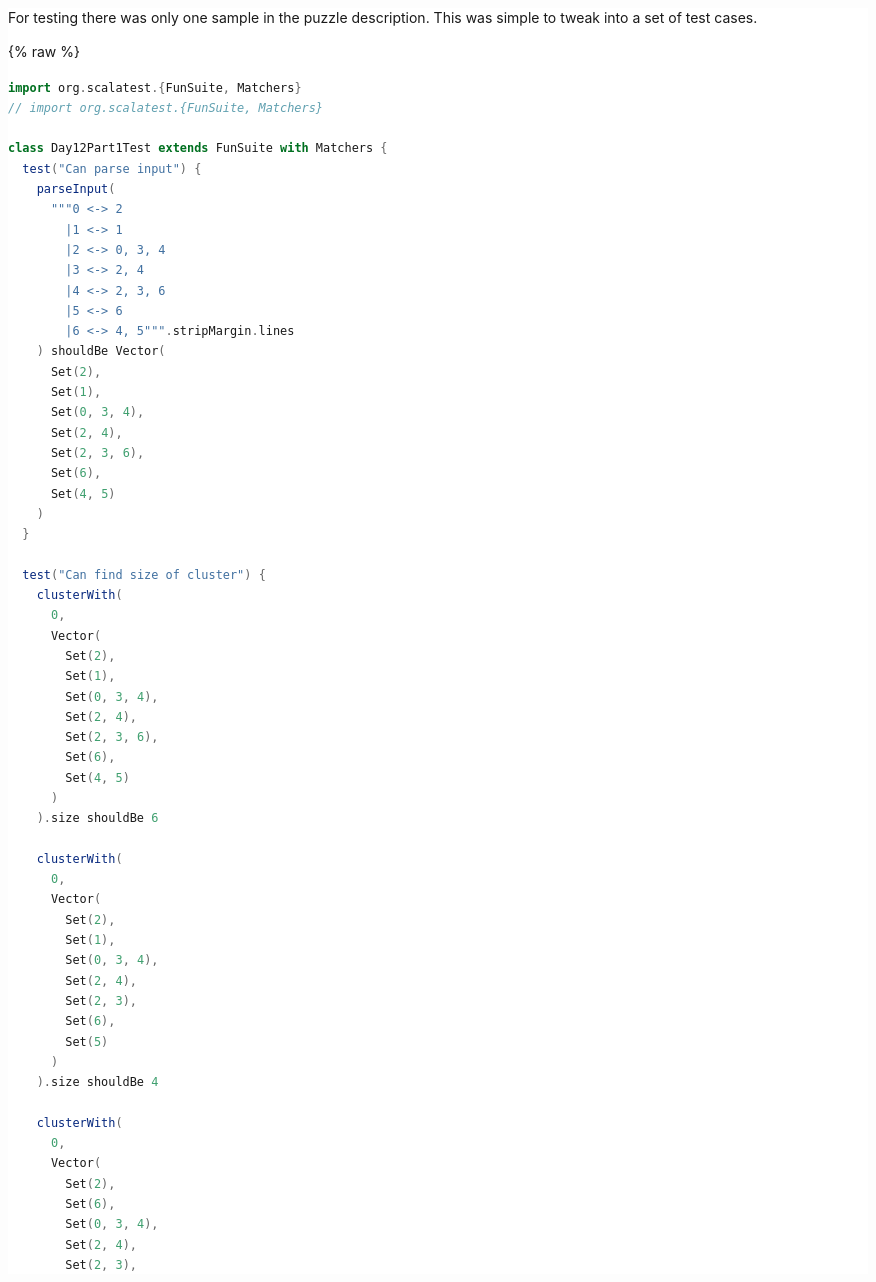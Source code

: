 For testing there was only one sample in the puzzle description. This was simple
to tweak into a set of test cases.

{% raw %}
```scala
import org.scalatest.{FunSuite, Matchers}
// import org.scalatest.{FunSuite, Matchers}

class Day12Part1Test extends FunSuite with Matchers {
  test("Can parse input") {
    parseInput(
      """0 <-> 2
        |1 <-> 1
        |2 <-> 0, 3, 4
        |3 <-> 2, 4
        |4 <-> 2, 3, 6
        |5 <-> 6
        |6 <-> 4, 5""".stripMargin.lines
    ) shouldBe Vector(
      Set(2),
      Set(1),
      Set(0, 3, 4),
      Set(2, 4),
      Set(2, 3, 6),
      Set(6),
      Set(4, 5)
    )
  }

  test("Can find size of cluster") {
    clusterWith(
      0,
      Vector(
        Set(2),
        Set(1),
        Set(0, 3, 4),
        Set(2, 4),
        Set(2, 3, 6),
        Set(6),
        Set(4, 5)
      )
    ).size shouldBe 6

    clusterWith(
      0,
      Vector(
        Set(2),
        Set(1),
        Set(0, 3, 4),
        Set(2, 4),
        Set(2, 3),
        Set(6),
        Set(5)
      )
    ).size shouldBe 4

    clusterWith(
      0,
      Vector(
        Set(2),
        Set(6),
        Set(0, 3, 4),
        Set(2, 4),
        Set(2, 3),
```
